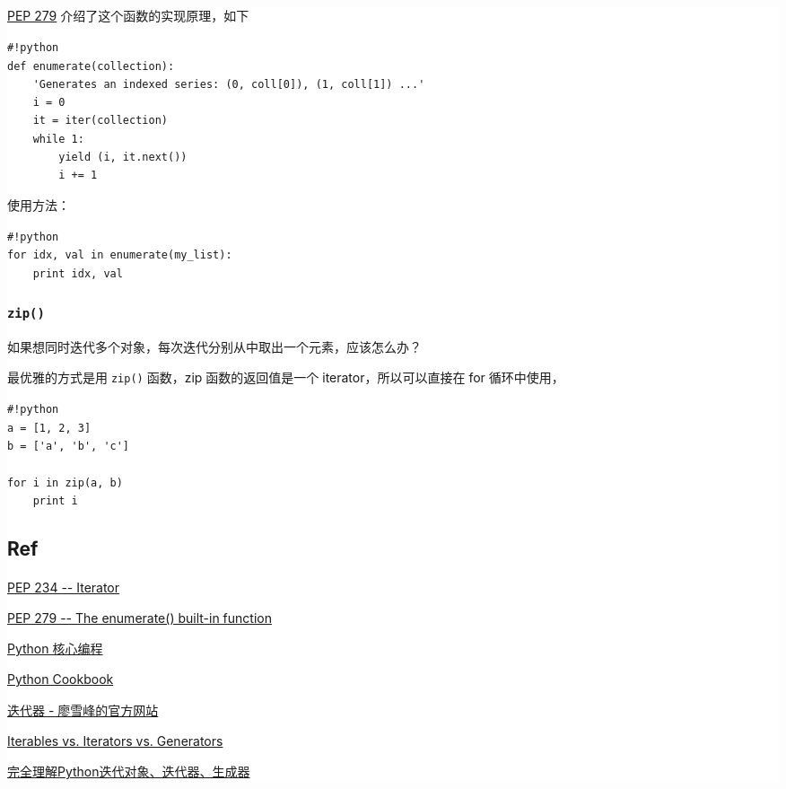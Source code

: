 [PEP 279][PEP279] 介绍了这个函数的实现原理，如下

```
#!python
def enumerate(collection):
    'Generates an indexed series: (0, coll[0]), (1, coll[1]) ...'
    i = 0
    it = iter(collection)
    while 1:
        yield (i, it.next())
        i += 1
```

使用方法：

```
#!python
for idx, val in enumerate(my_list):
    print idx, val
```

[PEP279]: https://www.python.org/dev/peps/pep-0234/

### `zip()`

如果想同时迭代多个对象，每次迭代分别从中取出一个元素，应该怎么办？

最优雅的方式是用 `zip()` 函数，zip 函数的返回值是一个 iterator，所以可以直接在 for 循环中使用，

```
#!python
a = [1, 2, 3]
b = ['a', 'b', 'c']

for i in zip(a, b)
    print i
```

## Ref

[PEP 234 -- Iterator][PEP234]

[PEP 279 -- The enumerate() built-in function][PEP279]

[Python 核心编程](https://book.douban.com/subject/3112503/)

[Python Cookbook](https://book.douban.com/subject/26381341/)

[迭代器 - 廖雪峰的官方网站](https://www.liaoxuefeng.com/wiki/1016959663602400/1017323698112640)

[Iterables vs. Iterators vs. Generators](https://nvie.com/posts/iterators-vs-generators/)

[完全理解Python迭代对象、迭代器、生成器](https://foofish.net/iterators-vs-generators.html)


[PEP234]: https://www.python.org/dev/peps/pep-0234/